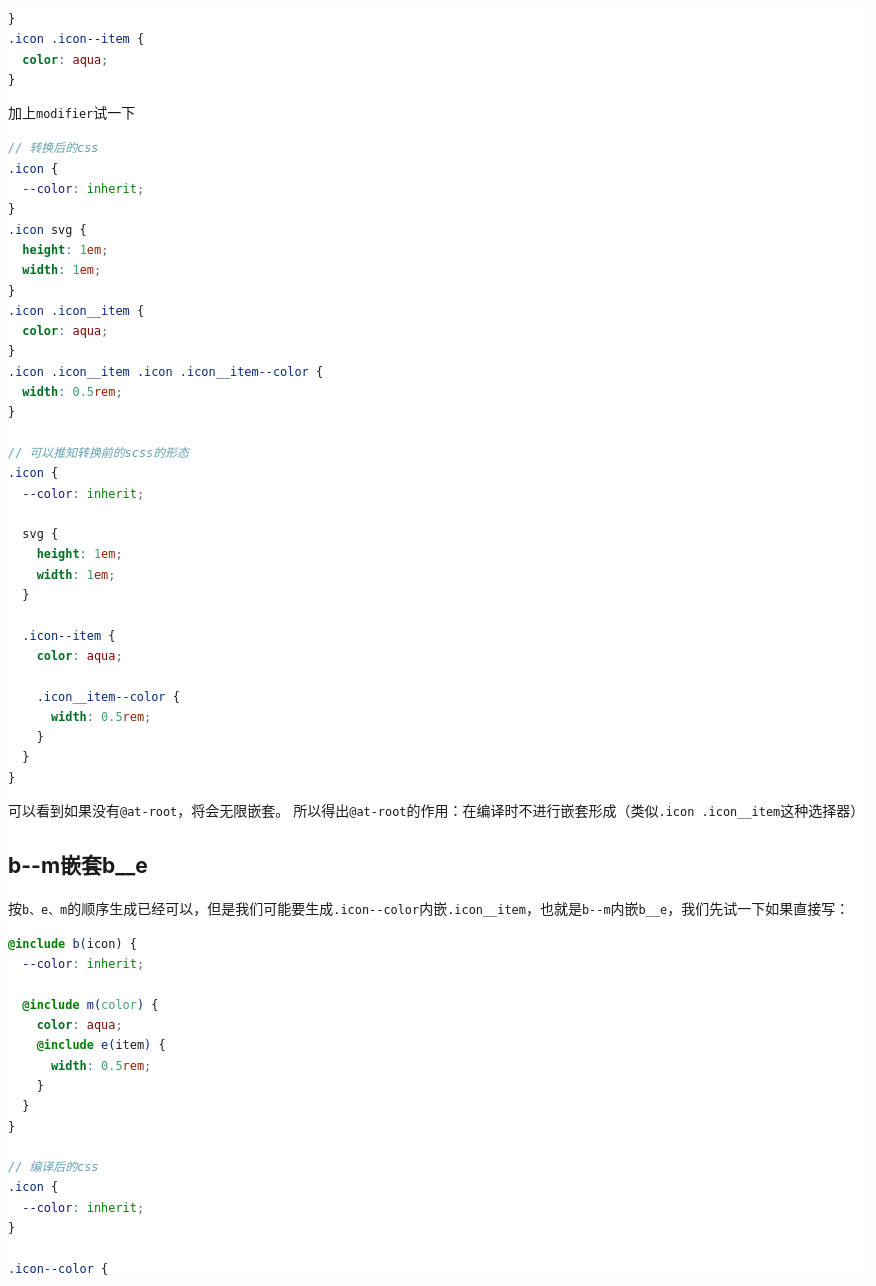 ```scss
}
.icon .icon--item {
  color: aqua;
}
```
加上`modifier`试一下
```scss
// 转换后的css
.icon {
  --color: inherit;
}
.icon svg {
  height: 1em;
  width: 1em;
}
.icon .icon__item {
  color: aqua;
}
.icon .icon__item .icon .icon__item--color {
  width: 0.5rem;
}

// 可以推知转换前的scss的形态
.icon {
  --color: inherit;

  svg {
    height: 1em;
    width: 1em;
  }

  .icon--item {
    color: aqua;

  	.icon__item--color {
      width: 0.5rem;
    }
  }
}
```
可以看到如果没有`@at-root`，将会无限嵌套。
所以得出`@at-root`的作用：在编译时不进行嵌套形成（类似`.icon .icon__item`这种选择器） 
## b--m嵌套b__e
按`b、e、m`的顺序生成已经可以，但是我们可能要生成`.icon--color`内嵌`.icon__item`，也就是`b--m`内嵌`b__e`，我们先试一下如果直接写：
```scss
@include b(icon) {
  --color: inherit;

  @include m(color) {
    color: aqua;
    @include e(item) {
      width: 0.5rem;
    }
  }
}

// 编译后的css
.icon {
  --color: inherit;
}

.icon--color {
```